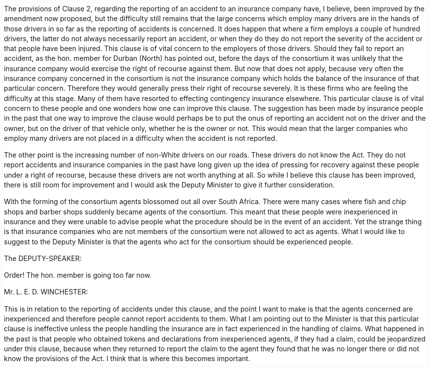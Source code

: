<p>The provisions of Clause 2, regarding the reporting of an accident to an insurance company have, I believe, been improved by the amendment now proposed, but the difficulty still remains that the large concerns which employ many drivers are in the hands of those drivers in so far as the reporting of accidents is concerned. It does happen that where a firm employs a couple of hundred drivers, the latter do not always necessarily report an accident, or when they do they do not report the severity of the accident or that people have been injured. This clause is of vital concern to the employers of those drivers. Should they fail to report an accident, as the hon. member for Durban (North) has pointed out, before the <span class="col_1601-1602" refersTo="page_0812"/>days of the consortium it was unlikely that the insurance company would exercise the right of recourse against them. But now that does not apply, because very often the insurance company concerned in the consortium is not the insurance company which holds the balance of the insurance of that particular concern. Therefore they would generally press their right of recourse severely. It is these firms who are feeling the difficulty at this stage. Many of them have resorted to effecting contingency insurance elsewhere. This particular clause is of vital concern to these people and one wonders how one can improve this clause. The suggestion has been made by insurance people in the past that one way to improve the clause would perhaps be to put the onus of reporting an accident not on the driver and the owner, but on the driver of that vehicle only, whether he is the owner or not. This would mean that the larger companies who employ many drivers are not placed in a difficulty when the accident is not reported.</p>

<p>The other point is the increasing number of non-White drivers on our roads. These drivers do not know the Act. They do not report accidents and insurance companies in the past have long given up the idea of pressing for recovery against these people under a right of recourse, because these drivers are not worth anything at all. So while I believe this clause has been improved, there is still room for improvement and I would ask the Deputy Minister to give it further consideration.</p>

<p>With the forming of the consortium agents blossomed out all over South Africa. There were many cases where fish and chip shops and barber shops suddenly became agents of the consortium. This meant that these people were inexperienced in insurance and they were unable to advise people what the procedure should be in the event of an accident. Yet the strange thing is that insurance companies who are not members of the consortium were not allowed to act as agents. What I would like to suggest to the Deputy Minister is that the agents who act for the consortium should be experienced people.</p>

</speech>

<speech by="#deputy_speaker">

<from>The <person refersTo="hansard_za">DEPUTY-SPEAKER</person>:</from>

<p>Order! The hon. member is going too far now.</p>

</speech>

<speech by="#winchester">

<from>Mr. <person refersTo="hansard_za">L. E. D. WINCHESTER</person>:</from>

<p>This is in relation to the reporting of accidents under this clause, and the point I want to make is that the agents concerned are inexperienced and therefore people cannot report accidents to them. What I am pointing out to the Minister is that this particular clause is ineffective unless the people handling the insurance are in fact experienced in the handling of claims. What happened in the past is that people who obtained tokens and declarations from inexperienced agents, if they had a claim, could be jeopardized under this clause, because when they returned to report the claim to the agent they found that he was no longer there or did not know the provisions of the Act. I think that is where this becomes important.</p>

